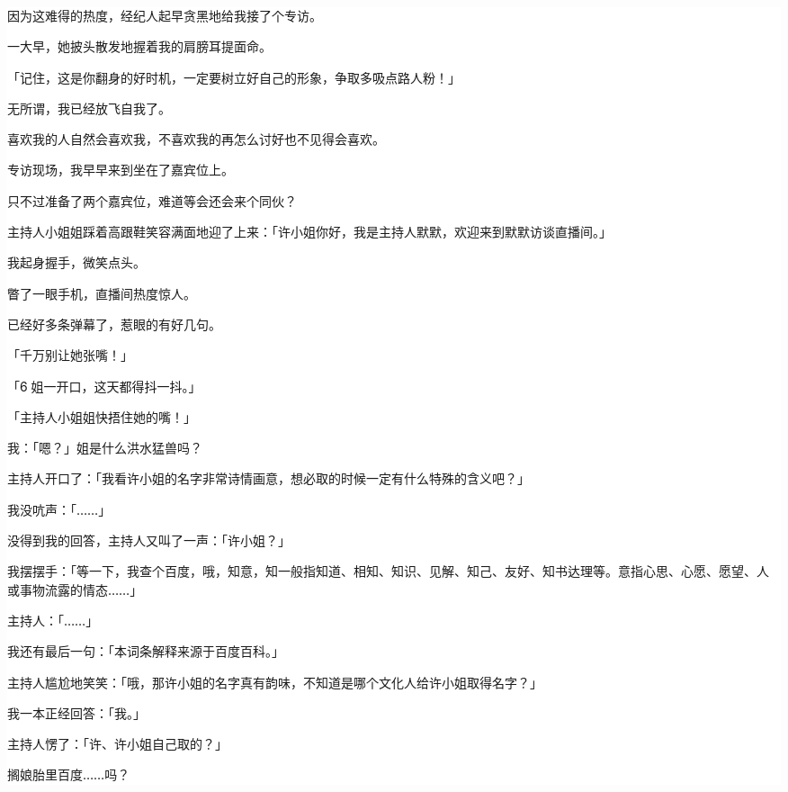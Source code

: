 因为这难得的热度，经纪人起早贪黑地给我接了个专访。


一大早，她披头散发地握着我的肩膀耳提面命。


「记住，这是你翻身的好时机，一定要树立好自己的形象，争取多吸点路人粉！」


无所谓，我已经放飞自我了。


喜欢我的人自然会喜欢我，不喜欢我的再怎么讨好也不见得会喜欢。


专访现场，我早早来到坐在了嘉宾位上。


只不过准备了两个嘉宾位，难道等会还会来个同伙？


主持人小姐姐踩着高跟鞋笑容满面地迎了上来：「许小姐你好，我是主持人默默，欢迎来到默默访谈直播间。」


我起身握手，微笑点头。


瞥了一眼手机，直播间热度惊人。


已经好多条弹幕了，惹眼的有好几句。


「千万别让她张嘴！」


「6 姐一开口，这天都得抖一抖。」


「主持人小姐姐快捂住她的嘴！」


我：「嗯？」姐是什么洪水猛兽吗？


主持人开口了：「我看许小姐的名字非常诗情画意，想必取的时候一定有什么特殊的含义吧？」


我没吭声：「……」


没得到我的回答，主持人又叫了一声：「许小姐？」


我摆摆手：「等一下，我查个百度，哦，知意，知一般指知道、相知、知识、见解、知己、友好、知书达理等。意指心思、心愿、愿望、人或事物流露的情态……」


主持人：「……」


我还有最后一句：「本词条解释来源于百度百科。」


主持人尴尬地笑笑：「哦，那许小姐的名字真有韵味，不知道是哪个文化人给许小姐取得名字？」


我一本正经回答：「我。」


主持人愣了：「许、许小姐自己取的？」


搁娘胎里百度……吗？
